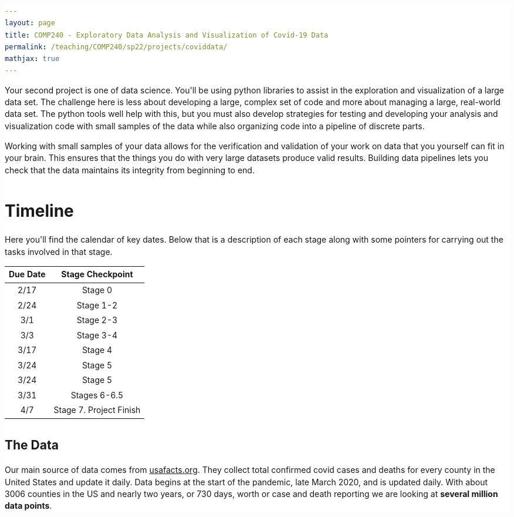 ```yaml
---
layout: page
title: COMP240 - Exploratory Data Analysis and Visualization of Covid-19 Data
permalink: /teaching/COMP240/sp22/projects/coviddata/
mathjax: true
---
```


Your second project is one of data science. You'll be using python
libraries to assist in the exploration and visualization of a large data set. The
challenge here is less about developing a large, complex set of code and more
about managing a large, real-world data set. The python tools well help with this,
but you must also develop strategies for testing and developing your analysis
and visualization code with small samples of the data while also organizing
code into a pipeline of discrete parts.

Working with small samples of your data allows for the verification and validation
of your work on data that you yourself can fit in your brain.  This ensures that
the things you do with very large datasets produce valid results. Building
data pipelines lets you check that the data maintains its integrity from beginning
to end.

# Timeline

Here you'll find the calendar of key dates.  Below that is a description of each
stage along with some pointers for carrying out the tasks involved in that stage.

| Due Date |  Stage Checkpoint |
| :--: | :--: |
| 2/17 | Stage 0 |
| 2/24 | Stage 1-2 |
| 3/1  | Stage 2-3 |
| 3/3  | Stage 3-4 |
| 3/17  | Stage 4 |
| 3/24  | Stage 5 |
| 3/24  | Stage 5 |
| 3/31  | Stages 6-6.5 |
| 4/7   | Stage 7. Project Finish |

## The Data

Our main source of data comes from [usafacts.org](https://usafacts.org/visualizations/coronavirus-covid-19-spread-map/). They collect total confirmed covid cases and deaths for every county in the United States and update it daily. Data begins at the start of the pandemic, late March 2020, and is updated daily. With about 3006 counties in the US and nearly two years, or 730 days, worth or case and death reporting we are looking at **several million data points**.
